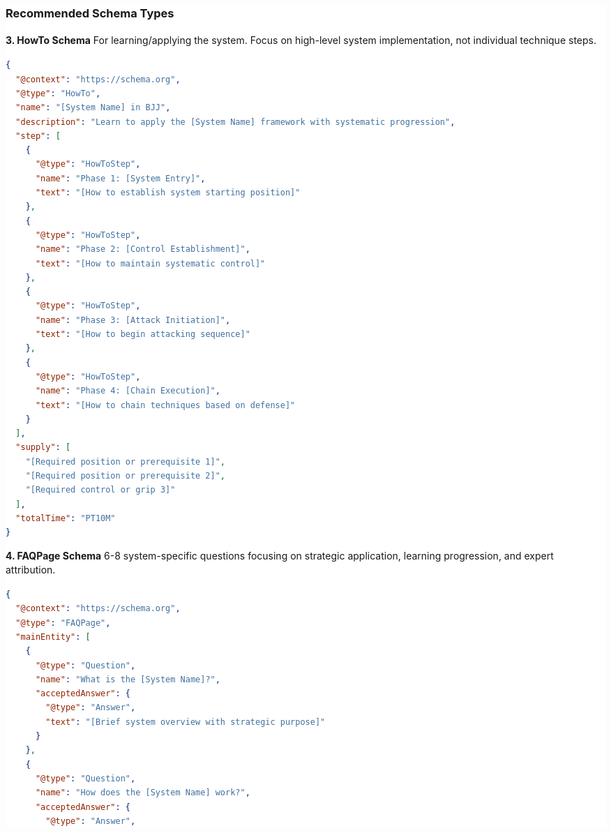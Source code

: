 ### Recommended Schema Types

**3. HowTo Schema**
For learning/applying the system. Focus on high-level system implementation, not individual technique steps.

```json
{
  "@context": "https://schema.org",
  "@type": "HowTo",
  "name": "[System Name] in BJJ",
  "description": "Learn to apply the [System Name] framework with systematic progression",
  "step": [
    {
      "@type": "HowToStep",
      "name": "Phase 1: [System Entry]",
      "text": "[How to establish system starting position]"
    },
    {
      "@type": "HowToStep",
      "name": "Phase 2: [Control Establishment]",
      "text": "[How to maintain systematic control]"
    },
    {
      "@type": "HowToStep",
      "name": "Phase 3: [Attack Initiation]",
      "text": "[How to begin attacking sequence]"
    },
    {
      "@type": "HowToStep",
      "name": "Phase 4: [Chain Execution]",
      "text": "[How to chain techniques based on defense]"
    }
  ],
  "supply": [
    "[Required position or prerequisite 1]",
    "[Required position or prerequisite 2]",
    "[Required control or grip 3]"
  ],
  "totalTime": "PT10M"
}
```

**4. FAQPage Schema**
6-8 system-specific questions focusing on strategic application, learning progression, and expert attribution.

```json
{
  "@context": "https://schema.org",
  "@type": "FAQPage",
  "mainEntity": [
    {
      "@type": "Question",
      "name": "What is the [System Name]?",
      "acceptedAnswer": {
        "@type": "Answer",
        "text": "[Brief system overview with strategic purpose]"
      }
    },
    {
      "@type": "Question",
      "name": "How does the [System Name] work?",
      "acceptedAnswer": {
        "@type": "Answer",
```